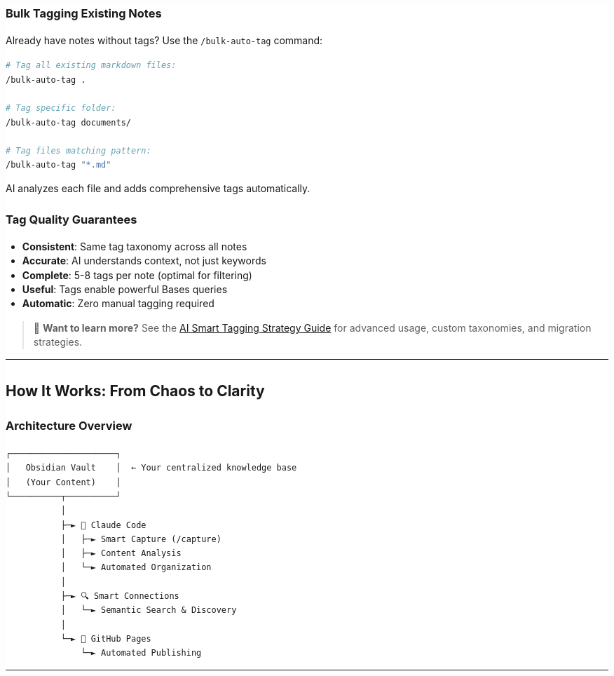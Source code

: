 ### Bulk Tagging Existing Notes

Already have notes without tags? Use the `/bulk-auto-tag` command:

```bash
# Tag all existing markdown files:
/bulk-auto-tag .

# Tag specific folder:
/bulk-auto-tag documents/

# Tag files matching pattern:
/bulk-auto-tag "*.md"
```

AI analyzes each file and adds comprehensive tags automatically.

### Tag Quality Guarantees

- **Consistent**: Same tag taxonomy across all notes
- **Accurate**: AI understands context, not just keywords
- **Complete**: 5-8 tags per note (optimal for filtering)
- **Useful**: Tags enable powerful Bases queries
- **Automatic**: Zero manual tagging required

> 📖 **Want to learn more?** See the [AI Smart Tagging Strategy Guide](AI-Smart-Tagging-Strategy.md) for advanced usage, custom taxonomies, and migration strategies.

---

## How It Works: From Chaos to Clarity

### Architecture Overview

```
┌─────────────────────┐
│   Obsidian Vault    │  ← Your centralized knowledge base
│   (Your Content)    │
└──────────┬──────────┘
           │
           ├─► 🤖 Claude Code
           │   ├─► Smart Capture (/capture)
           │   ├─► Content Analysis
           │   └─► Automated Organization
           │
           ├─► 🔍 Smart Connections
           │   └─► Semantic Search & Discovery
           │
           └─► 🚀 GitHub Pages
               └─► Automated Publishing
```

---
